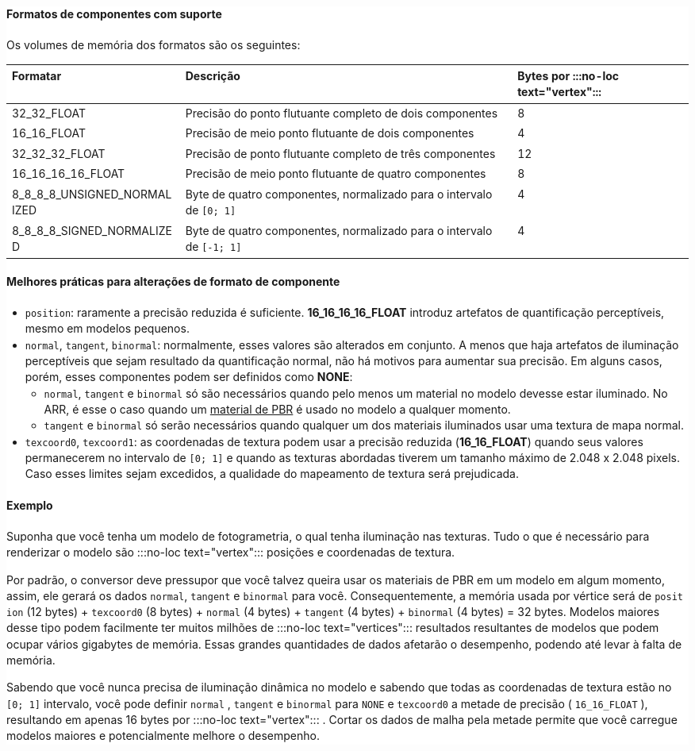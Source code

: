 #### <a name="supported-component-formats"></a>Formatos de componentes com suporte

Os volumes de memória dos formatos são os seguintes:

| Formatar | Descrição | Bytes por :::no-loc text="vertex"::: |
|:-------|:------------|:---------------|
|32_32_FLOAT|Precisão do ponto flutuante completo de dois componentes|8
|16_16_FLOAT|Precisão de meio ponto flutuante de dois componentes|4
|32_32_32_FLOAT|Precisão de ponto flutuante completo de três componentes|12
|16_16_16_16_FLOAT|Precisão de meio ponto flutuante de quatro componentes|8
|8_8_8_8_UNSIGNED_NORMALIZED|Byte de quatro componentes, normalizado para o intervalo de `[0; 1]`|4
|8_8_8_8_SIGNED_NORMALIZED|Byte de quatro componentes, normalizado para o intervalo de `[-1; 1]`|4

#### <a name="best-practices-for-component-format-changes"></a>Melhores práticas para alterações de formato de componente

* `position`: raramente a precisão reduzida é suficiente. **16_16_16_16_FLOAT** introduz artefatos de quantificação perceptíveis, mesmo em modelos pequenos.
* `normal`, `tangent`, `binormal`: normalmente, esses valores são alterados em conjunto. A menos que haja artefatos de iluminação perceptíveis que sejam resultado da quantificação normal, não há motivos para aumentar sua precisão. Em alguns casos, porém, esses componentes podem ser definidos como **NONE**:
  * `normal`, `tangent` e `binormal` só são necessários quando pelo menos um material no modelo devesse estar iluminado. No ARR, é esse o caso quando um [material de PBR](../../overview/features/pbr-materials.md) é usado no modelo a qualquer momento.
  * `tangent` e `binormal` só serão necessários quando qualquer um dos materiais iluminados usar uma textura de mapa normal.
* `texcoord0`, `texcoord1`: as coordenadas de textura podem usar a precisão reduzida (**16_16_FLOAT**) quando seus valores permanecerem no intervalo de `[0; 1]` e quando as texturas abordadas tiverem um tamanho máximo de 2.048 x 2.048 pixels. Caso esses limites sejam excedidos, a qualidade do mapeamento de textura será prejudicada.

#### <a name="example"></a>Exemplo

Suponha que você tenha um modelo de fotogrametria, o qual tenha iluminação nas texturas. Tudo o que é necessário para renderizar o modelo são :::no-loc text="vertex"::: posições e coordenadas de textura.

Por padrão, o conversor deve pressupor que você talvez queira usar os materiais de PBR em um modelo em algum momento, assim, ele gerará os dados `normal`, `tangent` e `binormal` para você. Consequentemente, a memória usada por vértice será de `position` (12 bytes) + `texcoord0` (8 bytes) + `normal` (4 bytes) + `tangent` (4 bytes) + `binormal` (4 bytes) = 32 bytes. Modelos maiores desse tipo podem facilmente ter muitos milhões de :::no-loc text="vertices"::: resultados resultantes de modelos que podem ocupar vários gigabytes de memória. Essas grandes quantidades de dados afetarão o desempenho, podendo até levar à falta de memória.

Sabendo que você nunca precisa de iluminação dinâmica no modelo e sabendo que todas as coordenadas de textura estão no `[0; 1]` intervalo, você pode definir `normal` , `tangent` e `binormal` para `NONE` e `texcoord0` a metade de precisão ( `16_16_FLOAT` ), resultando em apenas 16 bytes por :::no-loc text="vertex"::: . Cortar os dados de malha pela metade permite que você carregue modelos maiores e potencialmente melhore o desempenho.
